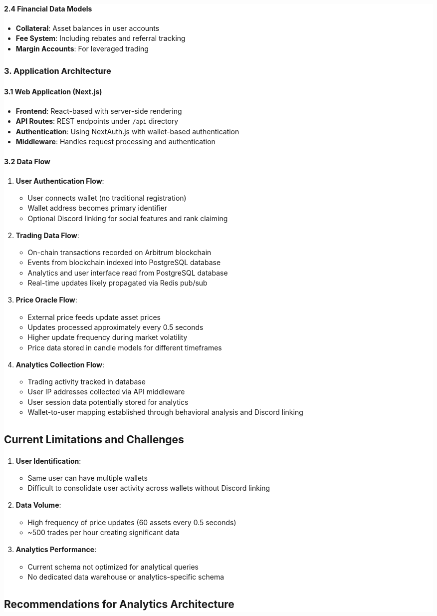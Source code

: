 #### 2.4 Financial Data Models
- **Collateral**: Asset balances in user accounts
- **Fee System**: Including rebates and referral tracking
- **Margin Accounts**: For leveraged trading

### 3. Application Architecture

#### 3.1 Web Application (Next.js)
- **Frontend**: React-based with server-side rendering
- **API Routes**: REST endpoints under `/api` directory
- **Authentication**: Using NextAuth.js with wallet-based authentication
- **Middleware**: Handles request processing and authentication

#### 3.2 Data Flow

1. **User Authentication Flow**:
   - User connects wallet (no traditional registration)
   - Wallet address becomes primary identifier
   - Optional Discord linking for social features and rank claiming

2. **Trading Data Flow**:
   - On-chain transactions recorded on Arbitrum blockchain
   - Events from blockchain indexed into PostgreSQL database
   - Analytics and user interface read from PostgreSQL database
   - Real-time updates likely propagated via Redis pub/sub

3. **Price Oracle Flow**:
   - External price feeds update asset prices
   - Updates processed approximately every 0.5 seconds
   - Higher update frequency during market volatility
   - Price data stored in candle models for different timeframes

4. **Analytics Collection Flow**:
   - Trading activity tracked in database
   - User IP addresses collected via API middleware
   - User session data potentially stored for analytics
   - Wallet-to-user mapping established through behavioral analysis and Discord linking

## Current Limitations and Challenges

1. **User Identification**: 
   - Same user can have multiple wallets
   - Difficult to consolidate user activity across wallets without Discord linking

2. **Data Volume**:
   - High frequency of price updates (60 assets every 0.5 seconds)
   - ~500 trades per hour creating significant data

3. **Analytics Performance**:
   - Current schema not optimized for analytical queries
   - No dedicated data warehouse or analytics-specific schema

## Recommendations for Analytics Architecture
